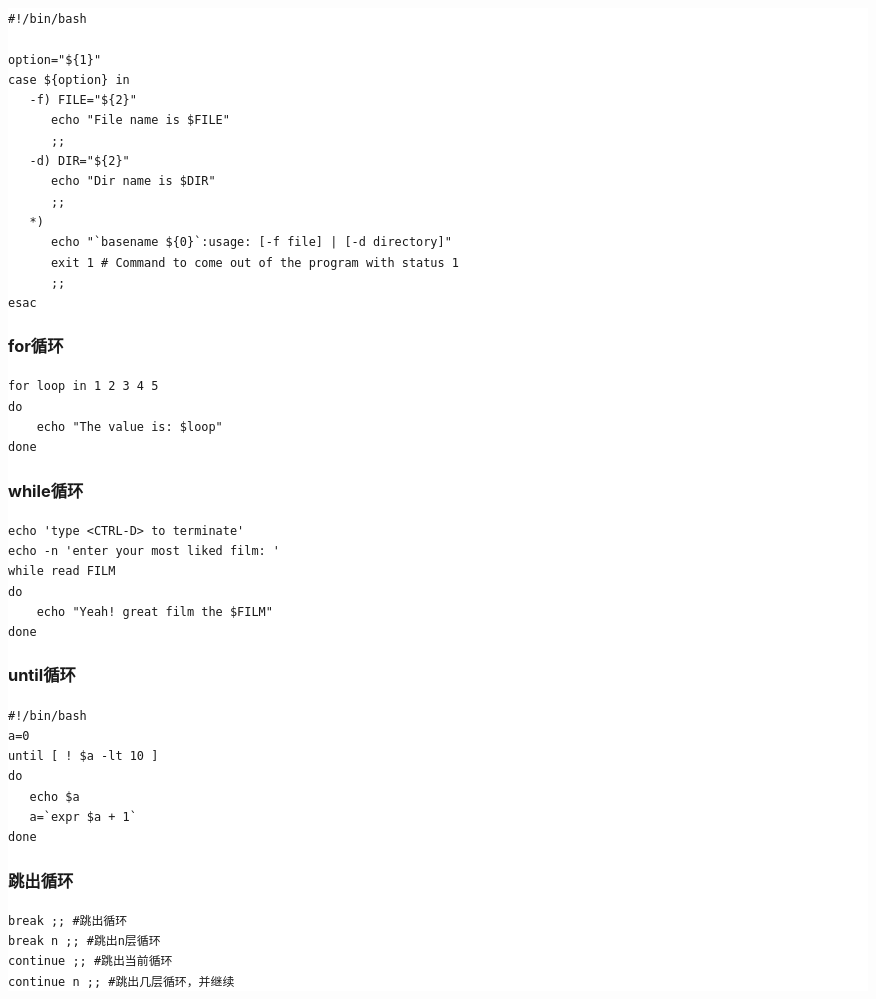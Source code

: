 ```shell
#!/bin/bash

option="${1}"
case ${option} in
   -f) FILE="${2}"
      echo "File name is $FILE"
      ;;
   -d) DIR="${2}"
      echo "Dir name is $DIR"
      ;;
   *) 
      echo "`basename ${0}`:usage: [-f file] | [-d directory]"
      exit 1 # Command to come out of the program with status 1
      ;;
esac
```

### for循环

```shell
for loop in 1 2 3 4 5
do
    echo "The value is: $loop"
done
```

### while循环

```shell
echo 'type <CTRL-D> to terminate'
echo -n 'enter your most liked film: '
while read FILM
do
    echo "Yeah! great film the $FILM"
done
```

### until循环

```shell
#!/bin/bash
a=0
until [ ! $a -lt 10 ]
do
   echo $a
   a=`expr $a + 1`
done
```

### 跳出循环

```shell
break ;; #跳出循环
break n ;; #跳出n层循环
continue ;; #跳出当前循环
continue n ;; #跳出几层循环，并继续
```
